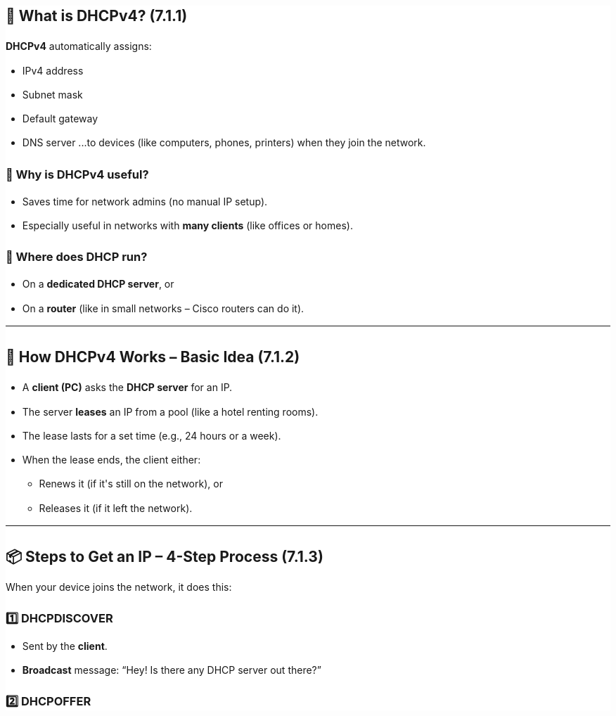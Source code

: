 
## 🔌 **What is DHCPv4?** (7.1.1)

**DHCPv4** automatically assigns:

- IPv4 address
    
- Subnet mask
    
- Default gateway
    
- DNS server ...to devices (like computers, phones, printers) when they join the network.
    

### 🧠 Why is DHCPv4 useful?

- Saves time for network admins (no manual IP setup).
    
- Especially useful in networks with **many clients** (like offices or homes).
    

### 🚀 Where does DHCP run?

- On a **dedicated DHCP server**, or
    
- On a **router** (like in small networks – Cisco routers can do it).
    

---

## 🔁 **How DHCPv4 Works – Basic Idea** (7.1.2)

- A **client (PC)** asks the **DHCP server** for an IP.
    
- The server **leases** an IP from a pool (like a hotel renting rooms).
    
- The lease lasts for a set time (e.g., 24 hours or a week).
    
- When the lease ends, the client either:
    
    - Renews it (if it's still on the network), or
        
    - Releases it (if it left the network).
        

---

## 📦 **Steps to Get an IP – 4-Step Process** (7.1.3)

When your device joins the network, it does this:

### 1️⃣ DHCPDISCOVER

- Sent by the **client**.
    
- **Broadcast** message: “Hey! Is there any DHCP server out there?”
    

### 2️⃣ DHCPOFFER
